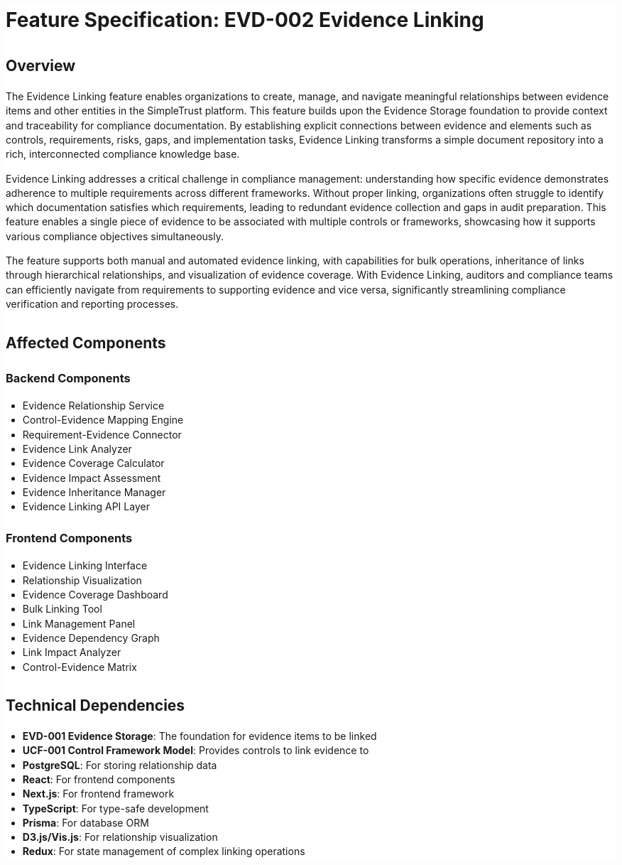 # Feature Specification: EVD-002 Evidence Linking

## Overview

The Evidence Linking feature enables organizations to create, manage, and navigate meaningful relationships between evidence items and other entities in the SimpleTrust platform. This feature builds upon the Evidence Storage foundation to provide context and traceability for compliance documentation. By establishing explicit connections between evidence and elements such as controls, requirements, risks, gaps, and implementation tasks, Evidence Linking transforms a simple document repository into a rich, interconnected compliance knowledge base.

Evidence Linking addresses a critical challenge in compliance management: understanding how specific evidence demonstrates adherence to multiple requirements across different frameworks. Without proper linking, organizations often struggle to identify which documentation satisfies which requirements, leading to redundant evidence collection and gaps in audit preparation. This feature enables a single piece of evidence to be associated with multiple controls or frameworks, showcasing how it supports various compliance objectives simultaneously.

The feature supports both manual and automated evidence linking, with capabilities for bulk operations, inheritance of links through hierarchical relationships, and visualization of evidence coverage. With Evidence Linking, auditors and compliance teams can efficiently navigate from requirements to supporting evidence and vice versa, significantly streamlining compliance verification and reporting processes.

## Affected Components

### Backend Components
- Evidence Relationship Service
- Control-Evidence Mapping Engine
- Requirement-Evidence Connector
- Evidence Link Analyzer
- Evidence Coverage Calculator
- Evidence Impact Assessment
- Evidence Inheritance Manager
- Evidence Linking API Layer

### Frontend Components
- Evidence Linking Interface
- Relationship Visualization
- Evidence Coverage Dashboard
- Bulk Linking Tool
- Link Management Panel
- Evidence Dependency Graph
- Link Impact Analyzer
- Control-Evidence Matrix

## Technical Dependencies

- **EVD-001 Evidence Storage**: The foundation for evidence items to be linked
- **UCF-001 Control Framework Model**: Provides controls to link evidence to
- **PostgreSQL**: For storing relationship data
- **React**: For frontend components
- **Next.js**: For frontend framework
- **TypeScript**: For type-safe development
- **Prisma**: For database ORM
- **D3.js/Vis.js**: For relationship visualization
- **Redux**: For state management of complex linking operations
